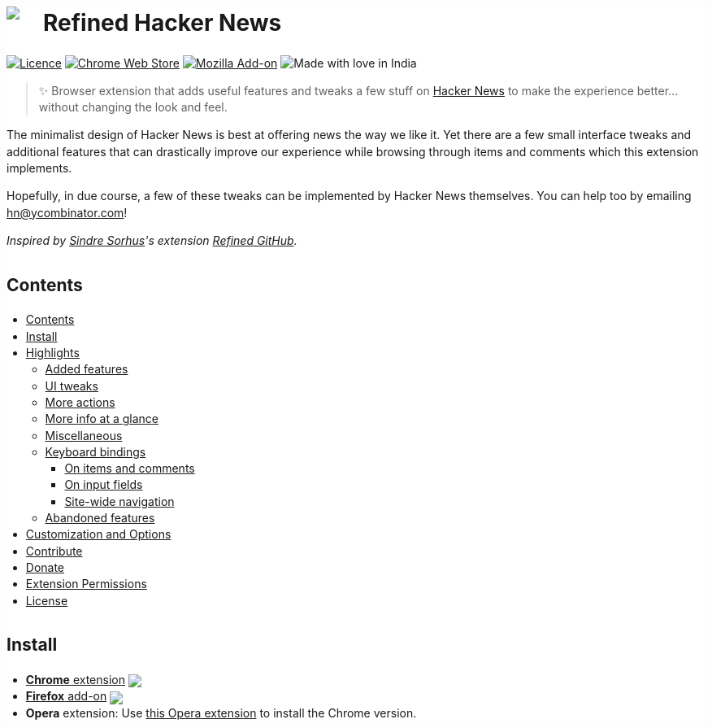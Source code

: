 # <img src="src/icon.png" width="45" align="left"> Refined Hacker News

[link-cws]: https://chrome.google.com/webstore/detail/gcibdgjaladjjloeocimnijdgopejkfk "Version published on Chrome Web Store"
[link-amo]: https://addons.mozilla.org/en-US/firefox/addon/refined-hacker-news/ "Version published on Mozilla Add-ons"

[![Licence](https://img.shields.io/badge/License-MIT-green.svg?style=flat-square)](LICENSE) 
[![Chrome Web Store](https://img.shields.io/chrome-web-store/users/gcibdgjaladjjloeocimnijdgopejkfk.svg?label=chrome%20users&style=flat-square)][link-cws]
[![Mozilla Add-on](https://img.shields.io/amo/users/refined-hacker-news.svg?label=firefox%20users&style=flat-square)][link-amo]
![Made with love in India](https://madewithlove.now.sh/in?heart=true&colorB=%23ff701f&template=flat-square)

> ✨ Browser extension that adds useful features and tweaks a few stuff on [Hacker News](https://news.ycombinator.com) to make the experience better... without changing the look and feel.

The minimalist design of Hacker News is best at offering news the way we like it. Yet there are a few small interface tweaks and additional features that can drastically improve our experience while browsing through items and comments which this extension implements.

Hopefully, in due course, a few of these tweaks can be implemented by Hacker News themselves. You can help too by emailing [hn@ycombinator.com](mailto:hn@ycombinator.com)!

*Inspired by [Sindre Sorhus](https://github.com/sindresorhus)'s extension [Refined GitHub](https://github.com/sindresorhus/refined-github).*

## Contents

- [Contents](#contents)
- [Install](#install)
- [Highlights](#highlights)
	- [Added features](#added-features)
	- [UI tweaks](#ui-tweaks)
	- [More actions](#more-actions)
	- [More info at a glance](#more-info-at-a-glance)
	- [Miscellaneous](#miscellaneous)
	- [Keyboard bindings](#keyboard-bindings)
		- [On items and comments](#on-items-and-comments)
		- [On input fields](#on-input-fields)
		- [Site-wide navigation](#site-wide-navigation)
	- [Abandoned features](#abandoned-features)
- [Customization and Options](#customization-and-options)
- [Contribute](#contribute)
- [Donate](#donate)
- [Extension Permissions](#extension-permissions)
- [License](#license)

## Install

- [**Chrome** extension][link-cws] [<img valign="middle" src="https://img.shields.io/chrome-web-store/v/gcibdgjaladjjloeocimnijdgopejkfk.svg?label=%20">][link-cws]
- [**Firefox** add-on][link-amo] [<img valign="middle" src="https://img.shields.io/amo/v/refined-hacker-news.svg?label=%20">][link-amo]
- **Opera** extension: Use [this Opera extension](https://addons.opera.com/en/extensions/details/download-chrome-extension-9/) to install the Chrome version.
